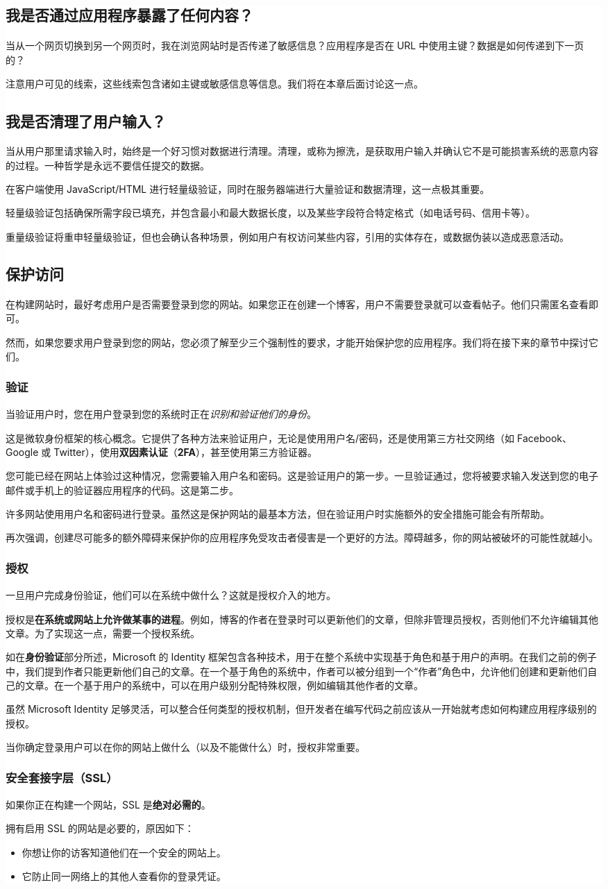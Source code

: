 ## 我是否通过应用程序暴露了任何内容？

当从一个网页切换到另一个网页时，我在浏览网站时是否传递了敏感信息？应用程序是否在 URL 中使用主键？数据是如何传递到下一页的？

注意用户可见的线索，这些线索包含诸如主键或敏感信息等信息。我们将在本章后面讨论这一点。

## 我是否清理了用户输入？

当从用户那里请求输入时，始终是一个好习惯对数据进行清理。清理，或称为擦洗，是获取用户输入并确认它不是可能损害系统的恶意内容的过程。一种哲学是永远不要信任提交的数据。

在客户端使用 JavaScript/HTML 进行轻量级验证，同时在服务器端进行大量验证和数据清理，这一点极其重要。

轻量级验证包括确保所需字段已填充，并包含最小和最大数据长度，以及某些字段符合特定格式（如电话号码、信用卡等）。

重量级验证将重申轻量级验证，但也会确认各种场景，例如用户有权访问某些内容，引用的实体存在，或数据伪装以造成恶意活动。

## 保护访问

在构建网站时，最好考虑用户是否需要登录到您的网站。如果您正在创建一个博客，用户不需要登录就可以查看帖子。他们只需匿名查看即可。

然而，如果您要求用户登录到您的网站，您必须了解至少三个强制性的要求，才能开始保护您的应用程序。我们将在接下来的章节中探讨它们。

### 验证

当验证用户时，您在用户登录到您的系统时正在*识别和验证他们的身份*。

这是微软身份框架的核心概念。它提供了各种方法来验证用户，无论是使用用户名/密码，还是使用第三方社交网络（如 Facebook、Google 或 Twitter），使用**双因素认证**（**2FA**），甚至使用第三方验证器。

您可能已经在网站上体验过这种情况，您需要输入用户名和密码。这是验证用户的第一步。一旦验证通过，您将被要求输入发送到您的电子邮件或手机上的验证器应用程序的代码。这是第二步。

许多网站使用用户名和密码进行登录。虽然这是保护网站的最基本方法，但在验证用户时实施额外的安全措施可能会有所帮助。

再次强调，创建尽可能多的额外障碍来保护你的应用程序免受攻击者侵害是一个更好的方法。障碍越多，你的网站被破坏的可能性就越小。

### 授权

一旦用户完成身份验证，他们可以在系统中做什么？这就是授权介入的地方。

授权是**在系统或网站上允许做某事的进程**。例如，博客的作者在登录时可以更新他们的文章，但除非管理员授权，否则他们不允许编辑其他文章。为了实现这一点，需要一个授权系统。

如在**身份验证**部分所述，Microsoft 的 Identity 框架包含各种技术，用于在整个系统中实现基于角色和基于用户的声明。在我们之前的例子中，我们提到作者只能更新他们自己的文章。在一个基于角色的系统中，作者可以被分组到一个“作者”角色中，允许他们创建和更新他们自己的文章。在一个基于用户的系统中，可以在用户级别分配特殊权限，例如编辑其他作者的文章。

虽然 Microsoft Identity 足够灵活，可以整合任何类型的授权机制，但开发者在编写代码之前应该从一开始就考虑如何构建应用程序级别的授权。

当你确定登录用户可以在你的网站上做什么（以及不能做什么）时，授权非常重要。

### 安全套接字层（SSL）

如果你正在构建一个网站，SSL 是**绝对必需的**。

拥有启用 SSL 的网站是必要的，原因如下：

+   你想让你的访客知道他们在一个安全的网站上。

+   它防止同一网络上的其他人查看你的登录凭证。
